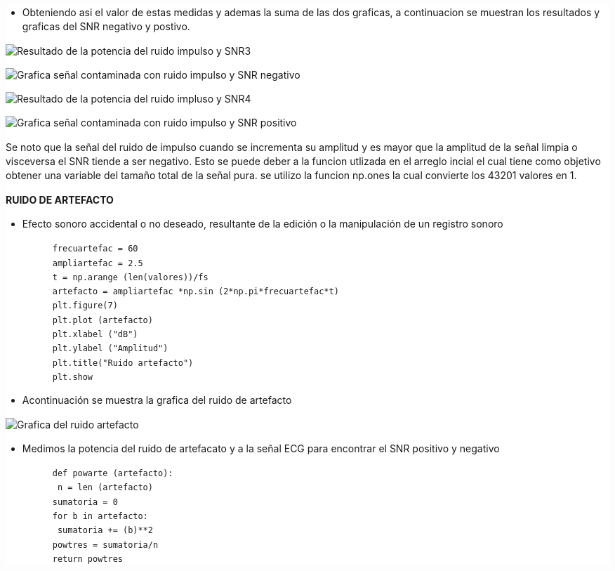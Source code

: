 -   Obteniendo asi el valor de estas medidas y ademas la suma de las dos
    graficas, a continuacion se muestran los resultados y graficas del
    SNR negativo y postivo.

![Resultado de la potencia del ruido impulso y SNR3](https://github.com/SeebastianOchoa/Graficas-Imagenes/blob/65c9bd1e625e070822f4e103c6e572564ee0ba9a/Captura%20de%20pantalla%202024-08-09%20024233.png)


![Grafica señal contaminada con ruido impulso y SNR negativo](https://github.com/SeebastianOchoa/Graficas-Imagenes/blob/65c9bd1e625e070822f4e103c6e572564ee0ba9a/Captura%20de%20pantalla%202024-08-09%20024241.png)


![Resultado de la potencia del ruido impluso y SNR4](https://github.com/SeebastianOchoa/Graficas-Imagenes/blob/65c9bd1e625e070822f4e103c6e572564ee0ba9a/Captura%20de%20pantalla%202024-08-09%20025532.png)


![Grafica señal contaminada con ruido impulso y SNR positivo](https://github.com/SeebastianOchoa/Graficas-Imagenes/blob/65c9bd1e625e070822f4e103c6e572564ee0ba9a/Captura%20de%20pantalla%202024-08-09%20025353.png)

Se noto que la señal del ruido de impulso cuando se incrementa su
amplitud y es mayor que la amplitud de la señal limpia o visceversa el
SNR tiende a ser negativo. Esto se puede deber a la funcion utlizada en
el arreglo incial el cual tiene como objetivo obtener una variable del
tamaño total de la señal pura. se utilizo la funcion np.ones la cual
convierte los 43201 valores en 1.

**RUIDO DE ARTEFACTO**

-   Efecto sonoro accidental o no deseado, resultante de la edición o la
    manipulación de un registro sonoro

    ```         
          frecuartefac = 60
          ampliartefac = 2.5
          t = np.arange (len(valores))/fs
          artefacto = ampliartefac *np.sin (2*np.pi*frecuartefac*t)
          plt.figure(7)
          plt.plot (artefacto)
          plt.xlabel ("dB")
          plt.ylabel ("Amplitud")
          plt.title("Ruido artefacto")
          plt.show
    ```

-   Acontinuación se muestra la grafica del ruido de artefacto

![Grafica del ruido artefacto](https://github.com/SeebastianOchoa/Graficas-Imagenes/blob/65c9bd1e625e070822f4e103c6e572564ee0ba9a/Captura%20de%20pantalla%202024-08-09%20025808.png)

-   Medimos la potencia del ruido de artefacato y a la señal ECG para
    encontrar el SNR positivo y negativo

    ```         
          def powarte (artefacto):
           n = len (artefacto)
          sumatoria = 0
          for b in artefacto:
           sumatoria += (b)**2
          powtres = sumatoria/n
          return powtres
    ```
